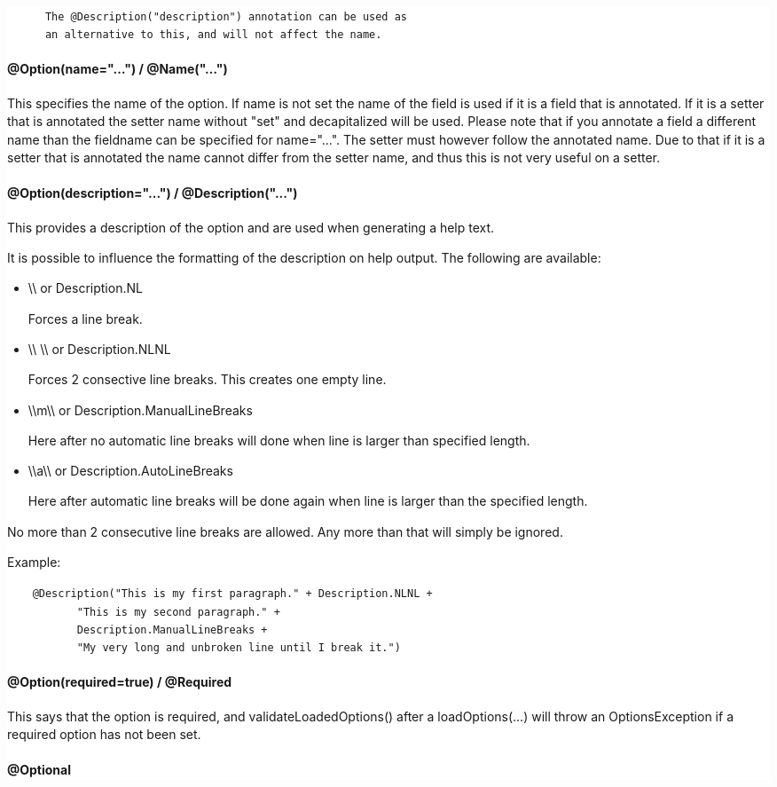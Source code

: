           The @Description("description") annotation can be used as
          an alternative to this, and will not affect the name.

#### @Option(name="…") / @Name("…")

  This specifies the name of the option. If name is not set the name of
  the field is used if it is a field that is annotated. If it is a setter
  that is annotated the setter name without "set" and decapitalized will
  be used. Please note that if you annotate a field a different name
  than the fieldname can be specified for name="...". The setter must
  however follow the annotated name. Due to that if it is a setter that
  is annotated the name cannot differ from the setter name, and thus
  this is not very useful on a setter.

#### @Option(description="...") / @Description("...")

  This provides a description of the option and are used when generating
  a help text.

  It is possible to influence the formatting of the description on help
  output. The following are available:

  * \\\\ or Description.NL

    Forces a line break.

  * \\\\ \\\\ or Description.NLNL

    Forces 2 consective line breaks. This creates one empty line.

  * \\\\m\\\\ or Description.ManualLineBreaks

    Here after no automatic line breaks will done when line is larger
    than specified length.

  * \\\\a\\\\ or Description.AutoLineBreaks

    Here after automatic line breaks will be done again when line is
    larger than the specified length.

  No more than 2 consecutive line breaks are allowed. Any more than
  that will simply be ignored.

  Example:

		@Description("This is my first paragraph." + Description.NLNL +
               "This is my second paragraph." +
               Description.ManualLineBreaks +
               "My very long and unbroken line until I break it.")


#### @Option(required=true) / @Required

  This says that the option is required, and validateLoadedOptions() after
  a loadOptions(...) will throw an OptionsException if a required option
  has not been set.

#### @Optional
